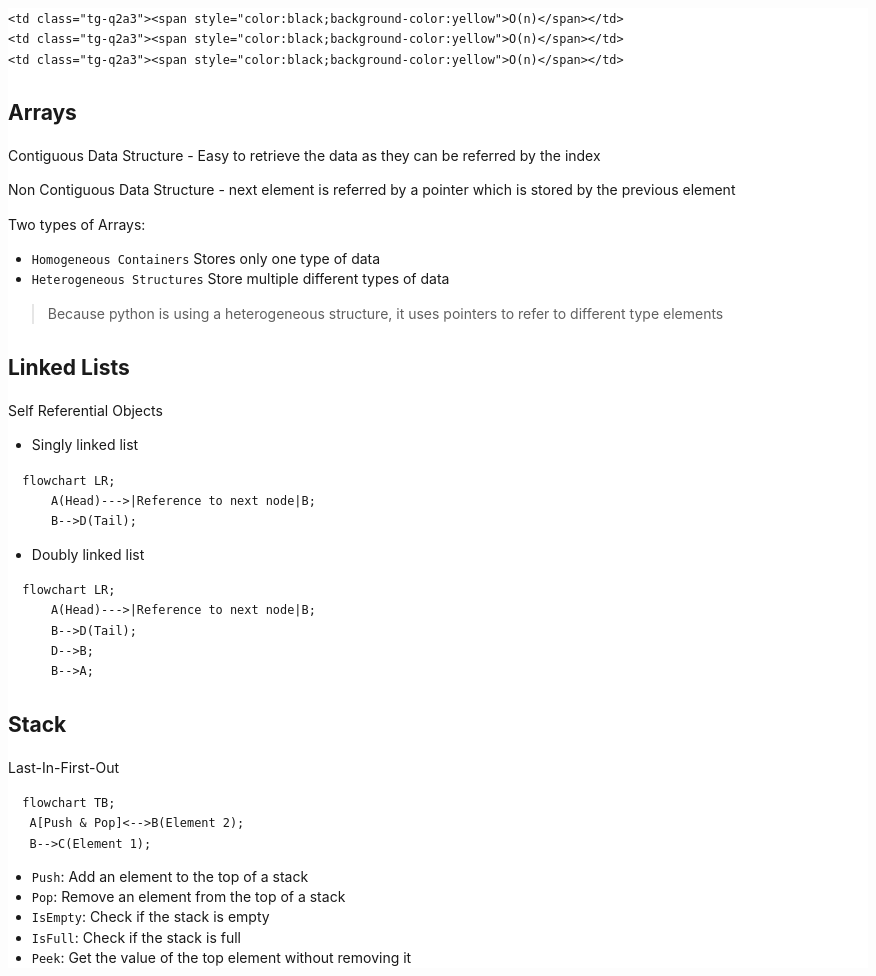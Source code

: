    <td class="tg-q2a3"><span style="color:black;background-color:yellow">O(n)</span></td>
    <td class="tg-q2a3"><span style="color:black;background-color:yellow">O(n)</span></td>
    <td class="tg-q2a3"><span style="color:black;background-color:yellow">O(n)</span></td>
  </tr>
</tbody>
</table>


## Arrays

Contiguous Data Structure - Easy to retrieve the data as they can be referred by the index

Non Contiguous Data Structure - next element is referred by a pointer which is stored by the previous element

Two types of Arrays:

- `Homogeneous Containers` Stores only one type of data
- `Heterogeneous Structures` Store multiple different types of data

> Because python is using a heterogeneous structure, it uses pointers to refer to different type elements

## Linked Lists

Self Referential Objects

- Singly linked list

```mermaid
  flowchart LR;
      A(Head)--->|Reference to next node|B;
      B-->D(Tail);
```

- Doubly linked list

```mermaid
  flowchart LR;
      A(Head)--->|Reference to next node|B;
      B-->D(Tail);
      D-->B;
      B-->A;
```

## Stack

Last-In-First-Out

```mermaid
  flowchart TB;
   A[Push & Pop]<-->B(Element 2);
   B-->C(Element 1);
```

- `Push`: Add an element to the top of a stack
- `Pop`: Remove an element from the top of a stack
- `IsEmpty`: Check if the stack is empty
- `IsFull`: Check if the stack is full
- `Peek`: Get the value of the top element without removing it
